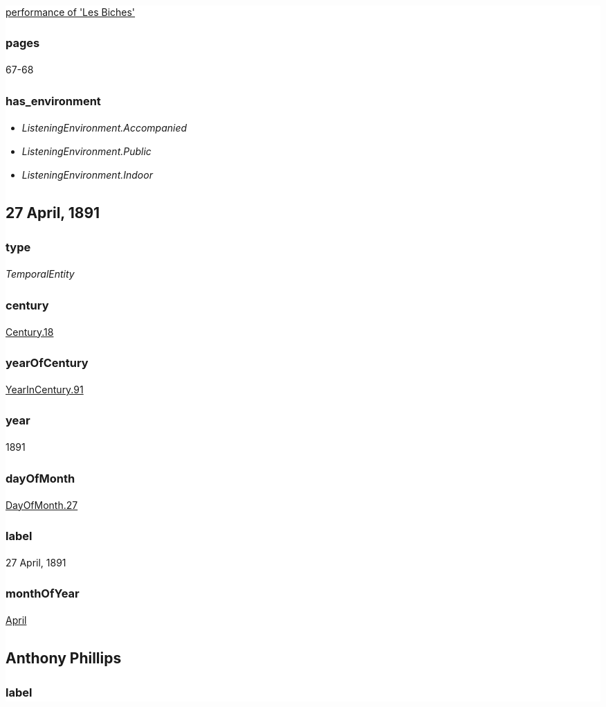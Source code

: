 
[performance of 'Les Biches'](#performance-of-'Les-Biches')

### pages


67-68

### has_environment

 - *ListeningEnvironment.Accompanied*

 - *ListeningEnvironment.Public*

 - *ListeningEnvironment.Indoor*

## 27 April, 1891

### type


*TemporalEntity*

### century


[Century.18](#Century.18)

### yearOfCentury


[YearInCentury.91](#YearInCentury.91)

### year


1891

### dayOfMonth


[DayOfMonth.27](#DayOfMonth.27)

### label


27 April, 1891

### monthOfYear


[April](#April)

## Anthony Phillips

### label
